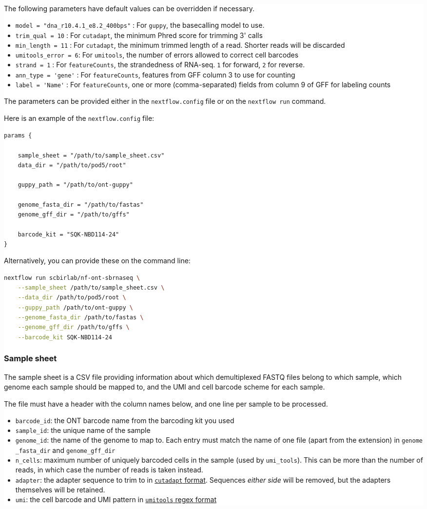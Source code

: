 The following parameters have default values can be overridden if necessary.

- `model = "dna_r10.4.1_e8.2_400bps"` : For `guppy`, the basecalling model to use.
- `trim_qual = 10` : For `cutadapt`, the minimum Phred score for trimming 3' calls
- `min_length = 11` : For `cutadapt`, the minimum trimmed length of a read. Shorter reads will be discarded
- `umitools_error = 6`: For `umitools`, the number of errors allowed to correct cell barcodes
- `strand = 1` : For `featureCounts`, the strandedness of RNA-seq. `1` for forward, `2` for reverse.
- `ann_type = 'gene'` : For `featureCounts`, features from GFF column 3 to use for counting
- `label = 'Name'` : For `featureCounts`, one or more (comma-separated) fields from column 9 of GFF for labeling counts

The parameters can be provided either in the `nextflow.config` file or on the `nextflow run` command.

Here is an example of the `nextflow.config` file:

```nextflow
params {
   
    sample_sheet = "/path/to/sample_sheet.csv"
    data_dir = "/path/to/pod5/root"

    guppy_path = "/path/to/ont-guppy"

    genome_fasta_dir = "/path/to/fastas"
    genome_gff_dir = "/path/to/gffs"

    barcode_kit = "SQK-NBD114-24"
}
```

Alternatively, you can provide these on the command line:

```bash
nextflow run scbirlab/nf-ont-sbrnaseq \
    --sample_sheet /path/to/sample_sheet.csv \
    --data_dir /path/to/pod5/root \
    --guppy_path /path/to/ont-guppy \
    --genome_fasta_dir /path/to/fastas \
    --genome_gff_dir /path/to/gffs \
    --barcode_kit SQK-NBD114-24
``` 

### Sample sheet

The sample sheet is a CSV file providing information about which demultiplexed FASTQ files belong to which sample, which genome each sample should be mapped to, and the UMI and cell barcode scheme for each sample.

The file must have a header with the column names below, and one line per sample to be processed.

- `barcode_id`: the ONT barcode name from the barcoding kit you used
- `sample_id`: the unique name of the sample
- `genome_id`: the name of the genome to map to. Each entry must match the name of one file (apart from the extension) in `genome_fasta_dir` and `genome_gff_dir`
- `n_cells`: maximum number of uniquely barcoded cells in the sample (used by `umi_tools`). This can be more than the number of reads, in which case the number of reads is taken instead.
- `adapter`: the adapter sequence to trim to in [`cutadapt` format](https://cutadapt.readthedocs.io/en/stable/guide.html#specifying-adapter-sequences). Sequences _either side_ will be removed, but the adapters themselves will be retained.
- `umi`: the cell barcode and UMI pattern in [`umitools` regex format](https://umi-tools.readthedocs.io/en/latest/regex.html#regex-regular-expression-mode)
